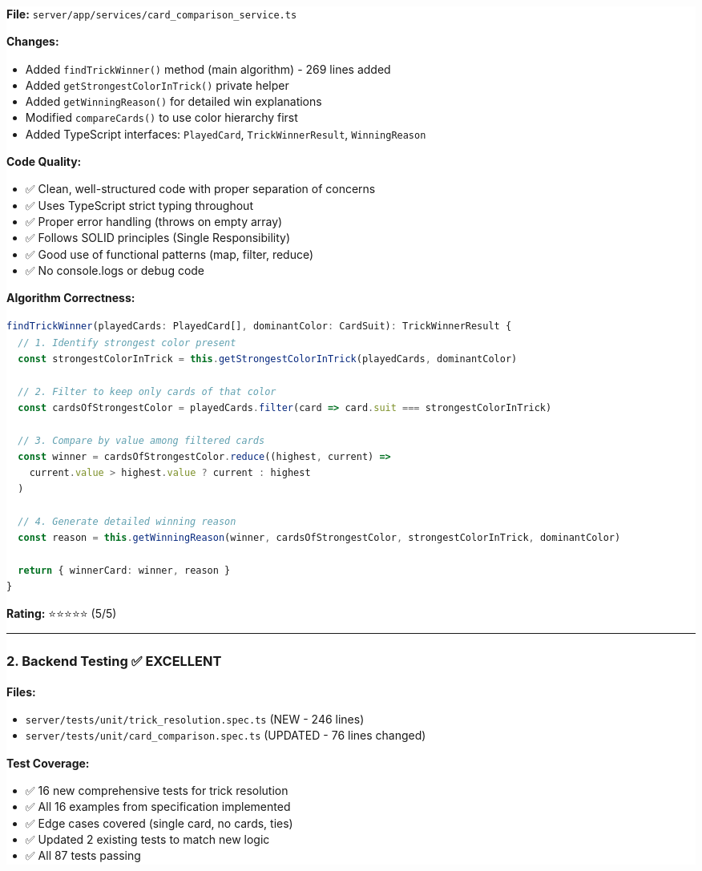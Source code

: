 **File:** `server/app/services/card_comparison_service.ts`

**Changes:**
- Added `findTrickWinner()` method (main algorithm) - 269 lines added
- Added `getStrongestColorInTrick()` private helper
- Added `getWinningReason()` for detailed win explanations
- Modified `compareCards()` to use color hierarchy first
- Added TypeScript interfaces: `PlayedCard`, `TrickWinnerResult`, `WinningReason`

**Code Quality:**
- ✅ Clean, well-structured code with proper separation of concerns
- ✅ Uses TypeScript strict typing throughout
- ✅ Proper error handling (throws on empty array)
- ✅ Follows SOLID principles (Single Responsibility)
- ✅ Good use of functional patterns (map, filter, reduce)
- ✅ No console.logs or debug code

**Algorithm Correctness:**
```typescript
findTrickWinner(playedCards: PlayedCard[], dominantColor: CardSuit): TrickWinnerResult {
  // 1. Identify strongest color present
  const strongestColorInTrick = this.getStrongestColorInTrick(playedCards, dominantColor)

  // 2. Filter to keep only cards of that color
  const cardsOfStrongestColor = playedCards.filter(card => card.suit === strongestColorInTrick)

  // 3. Compare by value among filtered cards
  const winner = cardsOfStrongestColor.reduce((highest, current) =>
    current.value > highest.value ? current : highest
  )

  // 4. Generate detailed winning reason
  const reason = this.getWinningReason(winner, cardsOfStrongestColor, strongestColorInTrick, dominantColor)

  return { winnerCard: winner, reason }
}
```

**Rating:** ⭐⭐⭐⭐⭐ (5/5)

---

### 2. Backend Testing ✅ EXCELLENT

**Files:**
- `server/tests/unit/trick_resolution.spec.ts` (NEW - 246 lines)
- `server/tests/unit/card_comparison.spec.ts` (UPDATED - 76 lines changed)

**Test Coverage:**
- ✅ 16 new comprehensive tests for trick resolution
- ✅ All 16 examples from specification implemented
- ✅ Edge cases covered (single card, no cards, ties)
- ✅ Updated 2 existing tests to match new logic
- ✅ All 87 tests passing

